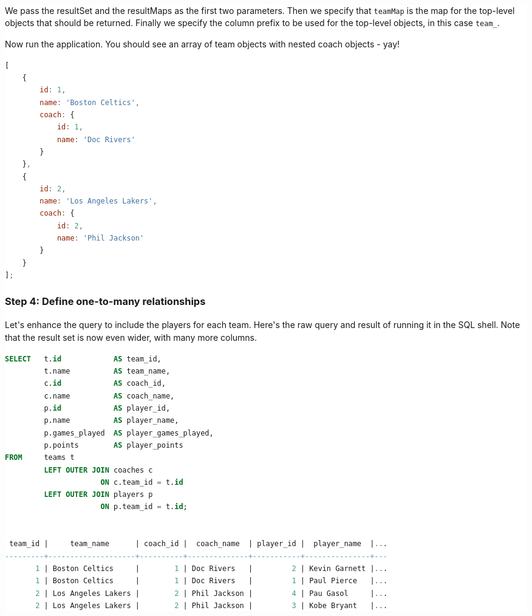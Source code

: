 We pass the resultSet and the resultMaps as the first two parameters. Then we specify that `teamMap` is the map for the top-level objects that should be returned. Finally we specify the column prefix to be used for the top-level objects, in this case `team_`.

Now run the application. You should see an array of team objects with nested coach objects - yay!

```javascript
[
    {
        id: 1,
        name: 'Boston Celtics',
        coach: {
            id: 1,
            name: 'Doc Rivers'
        }
    },
    {
        id: 2,
        name: 'Los Angeles Lakers',
        coach: {
            id: 2,
            name: 'Phil Jackson'
        }
    }
];
```

### Step 4: Define one-to-many relationships

Let's enhance the query to include the players for each team. Here's the raw query and result of running it in the SQL shell. Note that the result set is now even wider, with many more columns.

```sql
SELECT   t.id            AS team_id,
         t.name          AS team_name,
         c.id            AS coach_id,
         c.name          AS coach_name,
         p.id            AS player_id,
         p.name          AS player_name,
         p.games_played  AS player_games_played,
         p.points        AS player_points
FROM     teams t
         LEFT OUTER JOIN coaches c
                      ON c.team_id = t.id
         LEFT OUTER JOIN players p
                      ON p.team_id = t.id;


 team_id |     team_name      | coach_id |  coach_name  | player_id |  player_name  |...
---------+--------------------+----------+--------------+-----------+---------------+---
       1 | Boston Celtics     |        1 | Doc Rivers   |         2 | Kevin Garnett |...
       1 | Boston Celtics     |        1 | Doc Rivers   |         1 | Paul Pierce   |...
       2 | Los Angeles Lakers |        2 | Phil Jackson |         4 | Pau Gasol     |...
       2 | Los Angeles Lakers |        2 | Phil Jackson |         3 | Kobe Bryant   |...
```
